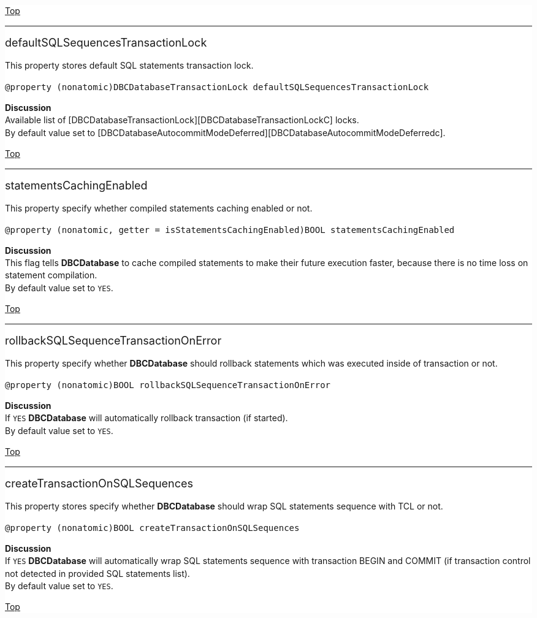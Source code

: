 <a href="#top">Top</a>  
  
* * *  
  
<font size="4"><a name="p2"/>defaultSQLSequencesTransactionLock</font>  
  
This property stores default SQL statements transaction lock.  
  
<pre>@property (nonatomic)DBCDatabaseTransactionLock defaultSQLSequencesTransactionLock</pre>  

__Discussion__  
Available list of [DBCDatabaseTransactionLock][DBCDatabaseTransactionLockC] locks.  
By default value set to [DBCDatabaseAutocommitModeDeferred][DBCDatabaseAutocommitModeDeferredc].  
  
<a href="#top">Top</a>  
  
* * *  
  
<font size="4"><a name="p3"/>statementsCachingEnabled</font>  
  
This property specify whether compiled statements caching enabled or not.  

<pre>@property (nonatomic, getter = isStatementsCachingEnabled)BOOL statementsCachingEnabled</pre>  
  
__Discussion__  
This flag tells __DBCDatabase__ to cache compiled statements to make their future execution faster, because there is no time loss on statement compilation.  
By default value set to `YES`.  
  
<a href="#top">Top</a>  
  
* * *  
  
<font size="4"><a name="p4"/>rollbackSQLSequenceTransactionOnError</font>  
  
This property specify whether __DBCDatabase__ should rollback statements which was executed inside of transaction or not.  

<pre>@property (nonatomic)BOOL rollbackSQLSequenceTransactionOnError</pre>  
  
__Discussion__  
If `YES` __DBCDatabase__ will automatically rollback transaction (if started).  
By default value set to `YES`.  
  
<a href="#top">Top</a>  
  
* * *  
  
<font size="4"><a name="p5"/>createTransactionOnSQLSequences</font>  
  
This property stores specify whether __DBCDatabase__ should wrap SQL statements sequence with TCL or not.  

<pre>@property (nonatomic)BOOL createTransactionOnSQLSequences</pre>  
  
__Discussion__  
If `YES` __DBCDatabase__ will automatically wrap SQL statements sequence with transaction BEGIN and COMMIT (if transaction control not detected in provided SQL statements list).  
By default value set to `YES`.  
  
<a href="#top">Top</a>  
  